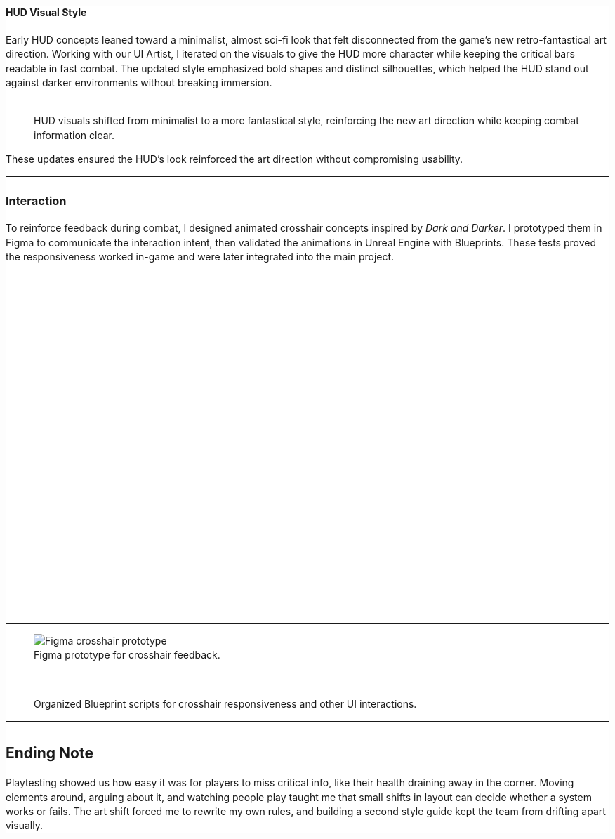 #### **HUD Visual Style**
Early HUD concepts leaned toward a minimalist, almost sci-fi look that felt disconnected from the game’s new retro-fantastical art direction. Working with our UI Artist, I iterated on the visuals to give the HUD more character while keeping the critical bars readable in fast combat. The updated style emphasized bold shapes and distinct silhouettes, which helped the HUD stand out against darker environments without breaking immersion.

<figure class="caption">
  <img src="Remanence_VisualsChange.png" width="800" alt="">
  <figcaption>HUD visuals shifted from minimalist to a more fantastical style, reinforcing the new art direction while keeping combat information clear.</figcaption>
</figure>

These updates ensured the HUD’s look reinforced the art direction without compromising usability.

---
### **Interaction**
To reinforce feedback during combat, I designed animated crosshair concepts inspired by _Dark and Darker_. I prototyped them in Figma to communicate the interaction intent, then validated the animations in Unreal Engine with Blueprints. These tests proved the responsiveness worked in-game and were later integrated into the main project.

<div style="padding:56.25% 0 0 0;position:relative;">
  <iframe 
    src="https://player.vimeo.com/video/1121711999?badge=0&autopause=0&player_id=0&app_id=58479" 
    frameborder="0" 
    allow="autoplay; fullscreen; picture-in-picture" 
    style="position:absolute;top:0;left:0;width:100%;height:100%;" 
    title="Crosshair Feedback Prototype: Unreal Engine Implementation">
  </iframe>
</div>

---
<figure class="caption">
  <img src="Remanence_FigmaV2.png" width="800" alt="Figma crosshair prototype">
  <figcaption>Figma prototype for crosshair feedback.</figcaption>
</figure>

---

  <figure class="caption">
  <img src="Remanence_PNG_UEBlueprintsOrganized.png" width="800" alt="">
  <figcaption>Organized Blueprint scripts for crosshair responsiveness and other UI interactions.</figcaption>
</figure>

---
## **Ending Note**

Playtesting showed us how easy it was for players to miss critical info, like their health draining away in the corner. Moving elements around, arguing about it, and watching people play taught me that small shifts in layout can decide whether a system works or fails. The art shift forced me to rewrite my own rules, and building a second style guide kept the team from drifting apart visually.

